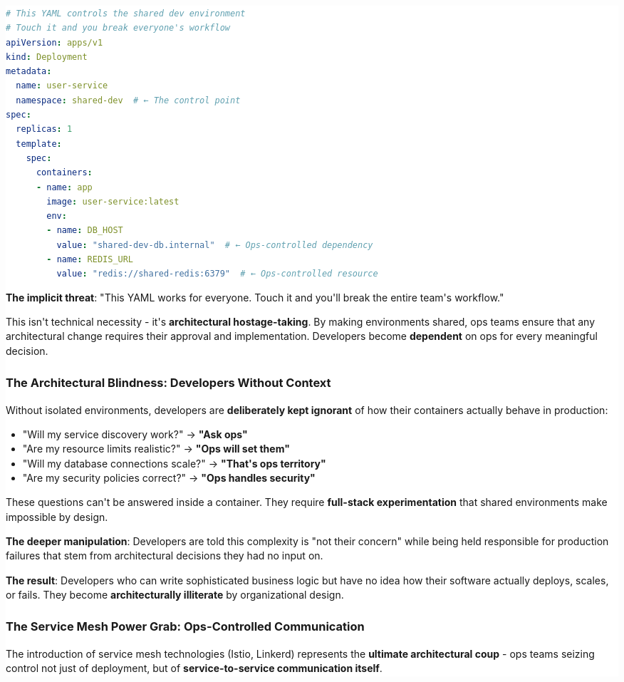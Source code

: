 ```yaml
# This YAML controls the shared dev environment
# Touch it and you break everyone's workflow
apiVersion: apps/v1
kind: Deployment
metadata:
  name: user-service
  namespace: shared-dev  # ← The control point
spec:
  replicas: 1
  template:
    spec:
      containers:
      - name: app
        image: user-service:latest
        env:
        - name: DB_HOST
          value: "shared-dev-db.internal"  # ← Ops-controlled dependency
        - name: REDIS_URL
          value: "redis://shared-redis:6379"  # ← Ops-controlled resource
```

**The implicit threat**: "This YAML works for everyone. Touch it and you'll break the entire team's workflow."

This isn't technical necessity - it's **architectural hostage-taking**. By making environments shared, ops teams ensure that any architectural change requires their approval and implementation. Developers become **dependent** on ops for every meaningful decision.

### The Architectural Blindness: Developers Without Context

Without isolated environments, developers are **deliberately kept ignorant** of how their containers actually behave in production:

- "Will my service discovery work?" → **"Ask ops"**
- "Are my resource limits realistic?" → **"Ops will set them"**  
- "Will my database connections scale?" → **"That's ops territory"**
- "Are my security policies correct?" → **"Ops handles security"**

These questions can't be answered inside a container. They require **full-stack experimentation** that shared environments make impossible by design.

**The deeper manipulation**: Developers are told this complexity is "not their concern" while being held responsible for production failures that stem from architectural decisions they had no input on. 

**The result**: Developers who can write sophisticated business logic but have no idea how their software actually deploys, scales, or fails. They become **architecturally illiterate** by organizational design.

### The Service Mesh Power Grab: Ops-Controlled Communication

The introduction of service mesh technologies (Istio, Linkerd) represents the **ultimate architectural coup** - ops teams seizing control not just of deployment, but of **service-to-service communication itself**.
